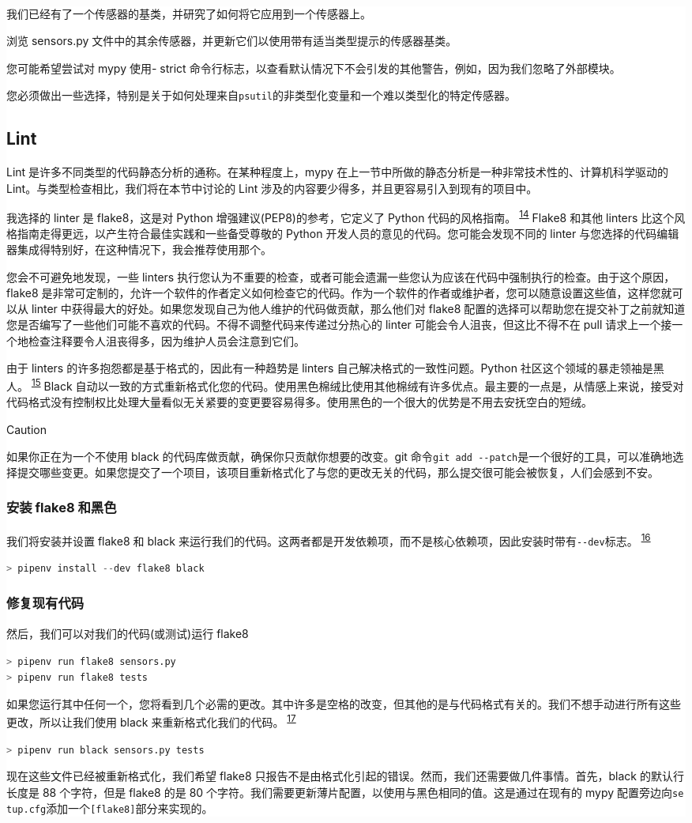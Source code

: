 我们已经有了一个传感器的基类，并研究了如何将它应用到一个传感器上。

浏览 sensors.py 文件中的其余传感器，并更新它们以使用带有适当类型提示的传感器基类。

您可能希望尝试对 mypy 使用- strict 命令行标志，以查看默认情况下不会引发的其他警告，例如，因为我们忽略了外部模块。

您必须做出一些选择，特别是关于如何处理来自`psutil`的非类型化变量和一个难以类型化的特定传感器。

## Lint

Lint 是许多不同类型的代码静态分析的通称。在某种程度上，mypy 在上一节中所做的静态分析是一种非常技术性的、计算机科学驱动的 Lint。与类型检查相比，我们将在本节中讨论的 Lint 涉及的内容要少得多，并且更容易引入到现有的项目中。

我选择的 linter 是 flake8，这是对 Python 增强建议(PEP8)的参考，它定义了 Python 代码的风格指南。 <sup>[14](#Fn14)</sup> Flake8 和其他 linters 比这个风格指南走得更远，以产生符合最佳实践和一些备受尊敬的 Python 开发人员的意见的代码。您可能会发现不同的 linter 与您选择的代码编辑器集成得特别好，在这种情况下，我会推荐使用那个。

您会不可避免地发现，一些 linters 执行您认为不重要的检查，或者可能会遗漏一些您认为应该在代码中强制执行的检查。由于这个原因，flake8 是非常可定制的，允许一个软件的作者定义如何检查它的代码。作为一个软件的作者或维护者，您可以随意设置这些值，这样您就可以从 linter 中获得最大的好处。如果您发现自己为他人维护的代码做贡献，那么他们对 flake8 配置的选择可以帮助您在提交补丁之前就知道您是否编写了一些他们可能不喜欢的代码。不得不调整代码来传递过分热心的 linter 可能会令人沮丧，但这比不得不在 pull 请求上一个接一个地检查注释要令人沮丧得多，因为维护人员会注意到它们。

由于 linters 的许多抱怨都是基于格式的，因此有一种趋势是 linters 自己解决格式的一致性问题。Python 社区这个领域的暴走领袖是黑人。 <sup>[15](#Fn15)</sup> Black 自动以一致的方式重新格式化您的代码。使用黑色棉绒比使用其他棉绒有许多优点。最主要的一点是，从情感上来说，接受对代码格式没有控制权比处理大量看似无关紧要的变更要容易得多。使用黑色的一个很大的优势是不用去安抚空白的短绒。

Caution

如果你正在为一个不使用 black 的代码库做贡献，确保你只贡献你想要的改变。git 命令`git add --patch`是一个很好的工具，可以准确地选择提交哪些变更。如果您提交了一个项目，该项目重新格式化了与您的更改无关的代码，那么提交很可能会被恢复，人们会感到不安。

### 安装 flake8 和黑色

我们将安装并设置 flake8 和 black 来运行我们的代码。这两者都是开发依赖项，而不是核心依赖项，因此安装时带有`--dev`标志。 <sup>[16](#Fn16)</sup>

```py
> pipenv install --dev flake8 black

```

### 修复现有代码

然后，我们可以对我们的代码(或测试)运行 flake8

```py
> pipenv run flake8 sensors.py
> pipenv run flake8 tests

```

如果您运行其中任何一个，您将看到几个必需的更改。其中许多是空格的改变，但其他的是与代码格式有关的。我们不想手动进行所有这些更改，所以让我们使用 black 来重新格式化我们的代码。 <sup>[17](#Fn17)</sup>

```py
> pipenv run black sensors.py tests

```

现在这些文件已经被重新格式化，我们希望 flake8 只报告不是由格式化引起的错误。然而，我们还需要做几件事情。首先，black 的默认行长度是 88 个字符，但是 flake8 的是 80 个字符。我们需要更新薄片配置，以使用与黑色相同的值。这是通过在现有的 mypy 配置旁边向`setup.cfg`添加一个`[flake8]`部分来实现的。
